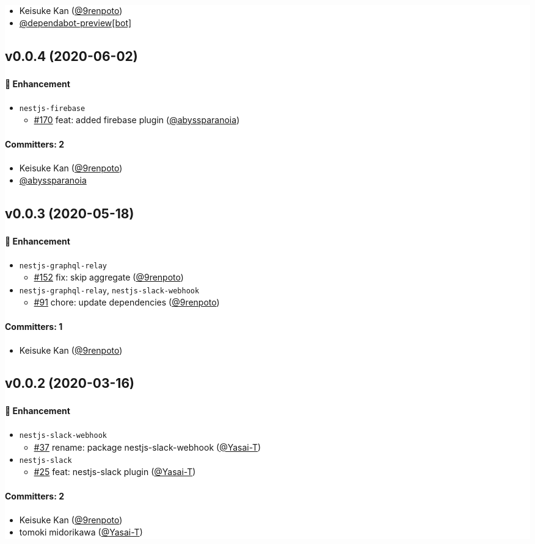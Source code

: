 - Keisuke Kan ([@9renpoto](https://github.com/9renpoto))
- [@dependabot-preview[bot]](https://github.com/apps/dependabot-preview)

## v0.0.4 (2020-06-02)

#### :rocket: Enhancement

- `nestjs-firebase`
  - [#170](https://github.com/g59/nestjs-plugins/pull/170) feat: added firebase
    plugin ([@abyssparanoia](https://github.com/abyssparanoia))

#### Committers: 2

- Keisuke Kan ([@9renpoto](https://github.com/9renpoto))
- [@abyssparanoia](https://github.com/abyssparanoia)

## v0.0.3 (2020-05-18)

#### :rocket: Enhancement

- `nestjs-graphql-relay`
  - [#152](https://github.com/g59/nestjs-plugins/pull/152) fix: skip aggregate
    ([@9renpoto](https://github.com/9renpoto))
- `nestjs-graphql-relay`, `nestjs-slack-webhook`
  - [#91](https://github.com/g59/nestjs-plugins/pull/91) chore: update
    dependencies ([@9renpoto](https://github.com/9renpoto))

#### Committers: 1

- Keisuke Kan ([@9renpoto](https://github.com/9renpoto))

## v0.0.2 (2020-03-16)

#### :rocket: Enhancement

- `nestjs-slack-webhook`
  - [#37](https://github.com/g59/nestjs-plugins/pull/37) rename: package
    nestjs-slack-webhook ([@Yasai-T](https://github.com/Yasai-T))
- `nestjs-slack`
  - [#25](https://github.com/g59/nestjs-plugins/pull/25) feat: nestjs-slack
    plugin ([@Yasai-T](https://github.com/Yasai-T))

#### Committers: 2

- Keisuke Kan ([@9renpoto](https://github.com/9renpoto))
- tomoki midorikawa ([@Yasai-T](https://github.com/Yasai-T))
